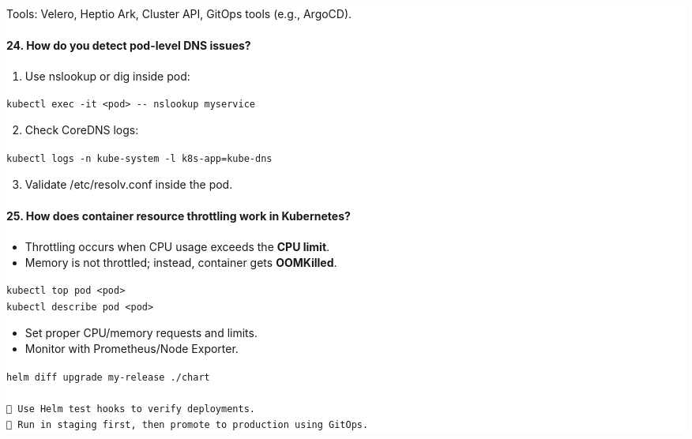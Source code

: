 Tools: Velero, Heptio Ark, Cluster API, GitOps tools (e.g., ArgoCD).

#### 24. How do you detect pod-level DNS issues?

1. Use nslookup or dig inside pod:

```
kubectl exec -it <pod> -- nslookup myservice
```

2. Check CoreDNS logs:

```
kubectl logs -n kube-system -l k8s-app=kube-dns
```

3. Validate /etc/resolv.conf inside the pod.

#### 25. How does container resource throttling work in Kubernetes?

- Throttling occurs when CPU usage exceeds the **CPU limit**.
- Memory is not throttled; instead, container gets **OOMKilled**.

```
kubectl top pod <pod>
kubectl describe pod <pod>
```

- Set proper CPU/memory requests and limits.
- Monitor with Prometheus/Node Exporter.

```
helm diff upgrade my-release ./chart

 Use Helm test hooks to verify deployments.
 Run in staging first, then promote to production using GitOps.
```

